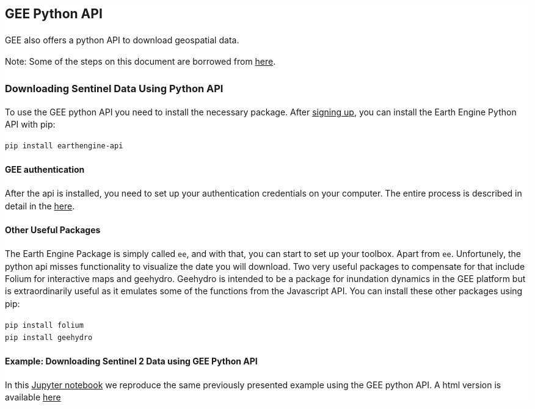 
## GEE Python API

GEE also offers a python API to download geospatial data.

Note: Some of the steps on this document are borrowed from [here](https://towardsdatascience.com/a-quick-introduction-to-google-earth-engine-c6a608c5febe).

### Downloading Sentinel Data Using Python API

To use the GEE python API you need to install the necessary package. After [signing up](https://signup.earthengine.google.com/#!/), you can install the Earth Engine Python API with pip:

```pip install earthengine-api```

#### GEE authentication

After the api is installed, you need to set up your authentication credentials on your computer. The entire process is described in detail in the [here](https://developers.google.com/earth-engine/python_install). 

#### Other Useful Packages

The Earth Engine Package is simply called ```ee```, and with that, you can start to set up your toolbox. Apart from ```ee```. Unfortunely, the python api misses functionality to visualize the date you will download. Two very useful packages to compensate for that include Folium for interactive maps and geehydro. Geehydro is intended to be a package for inundation dynamics in the GEE platform but is extraordinarily useful as it emulates some of the functions from the Javascript API. You can install these other packages using pip:

```
pip install folium
pip install geehydro
```

#### Example: Downloading Sentinel 2 Data using GEE Python API

In this [Jupyter notebook](https://github.com/microsoft/ai4eutils/blob/master/geospatial/notebooks/GEE_python_api.ipynb) we reproduce the same previously presented example using the GEE python API. A html version is available [here](https://htmlpreview.github.io/?https://github.com/microsoft/ai4eutils/blob/master/geospatial/notebooks/GEE_python_api.html)